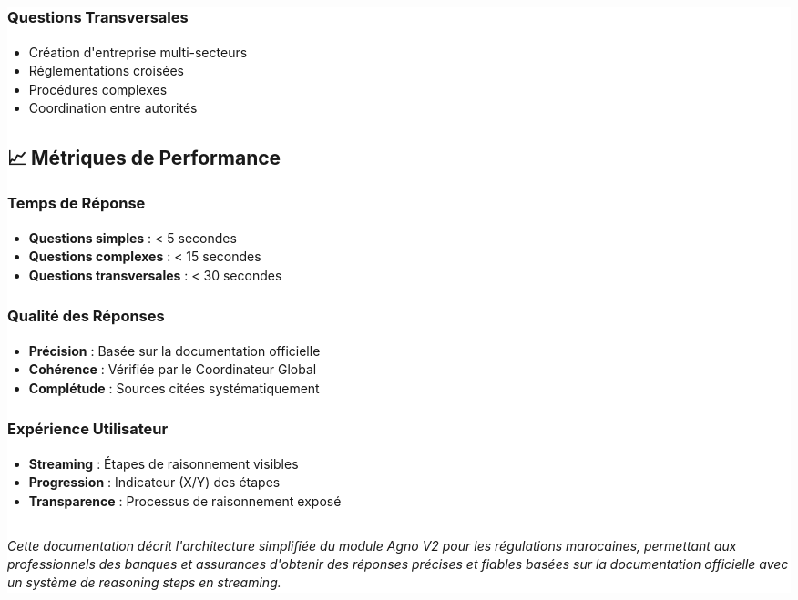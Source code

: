 ### Questions Transversales
- Création d'entreprise multi-secteurs
- Réglementations croisées
- Procédures complexes
- Coordination entre autorités

## 📈 Métriques de Performance

### Temps de Réponse
- **Questions simples** : < 5 secondes
- **Questions complexes** : < 15 secondes
- **Questions transversales** : < 30 secondes

### Qualité des Réponses
- **Précision** : Basée sur la documentation officielle
- **Cohérence** : Vérifiée par le Coordinateur Global
- **Complétude** : Sources citées systématiquement

### Expérience Utilisateur
- **Streaming** : Étapes de raisonnement visibles
- **Progression** : Indicateur (X/Y) des étapes
- **Transparence** : Processus de raisonnement exposé

---

*Cette documentation décrit l'architecture simplifiée du module Agno V2 pour les régulations marocaines, permettant aux professionnels des banques et assurances d'obtenir des réponses précises et fiables basées sur la documentation officielle avec un système de reasoning steps en streaming.*
